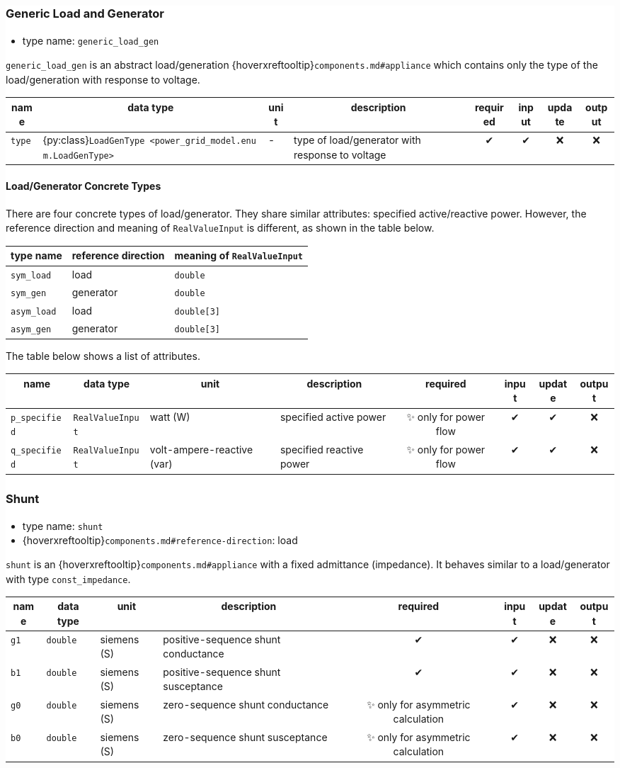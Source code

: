### Generic Load and Generator

* type name: `generic_load_gen`

`generic_load_gen` is an abstract load/generation {hoverxreftooltip}`components.md#appliance` which contains only the
type of the load/generation with response to voltage.

| name | data type | unit | description | required | input | update | output |
| --- | --- | --- | --- | :---: | :---: | :---: | :---: |
| `type` | {py:class}`LoadGenType <power_grid_model.enum.LoadGenType>` | - | type of load/generator with response to voltage | &#10004; | &#10004; | &#10060; | &#10060; |

#### Load/Generator Concrete Types

There are four concrete types of load/generator. They share similar attributes: specified active/reactive power.
However, the reference direction and meaning of `RealValueInput` is different, as shown in the table below.

| type name | reference direction | meaning of `RealValueInput` |
| --- | --- | --- |
| `sym_load` | load | `double` |
| `sym_gen` | generator | `double` |
| `asym_load` | load | `double[3]` |
| `asym_gen` | generator | `double[3]` |

The table below shows a list of attributes.

| name | data type | unit | description | required | input | update | output |
| --- | --- | --- | --- | :---: | :---: | :---: | :---: |
| `p_specified` | `RealValueInput` | watt (W) | specified active power | &#10024; only for power flow  | &#10004; | &#10004; | &#10060; |
| `q_specified` | `RealValueInput` | volt-ampere-reactive (var) | specified reactive power | &#10024; only for power flow | &#10004; | &#10004; | &#10060; |

### Shunt

* type name: `shunt`
* {hoverxreftooltip}`components.md#reference-direction`: load

`shunt` is an {hoverxreftooltip}`components.md#appliance` with a fixed admittance (impedance). It behaves similar to a
load/generator with type `const_impedance`.

| name | data type | unit | description | required | input | update | output |
| --- | --- | --- | --- | :---: | :---: | :---: | :---: |
| `g1` | `double` | siemens (S) | positive-sequence shunt conductance | &#10004; | &#10004; | &#10060; | &#10060; |
| `b1` | `double` | siemens (S) | positive-sequence shunt susceptance | &#10004; | &#10004; | &#10060; | &#10060; |
| `g0` | `double` | siemens (S) | zero-sequence shunt conductance | &#10024; only for asymmetric calculation | &#10004; | &#10060; | &#10060; |
| `b0` | `double` | siemens (S) | zero-sequence shunt susceptance | &#10024; only for asymmetric calculation | &#10004; | &#10060; | &#10060; |
